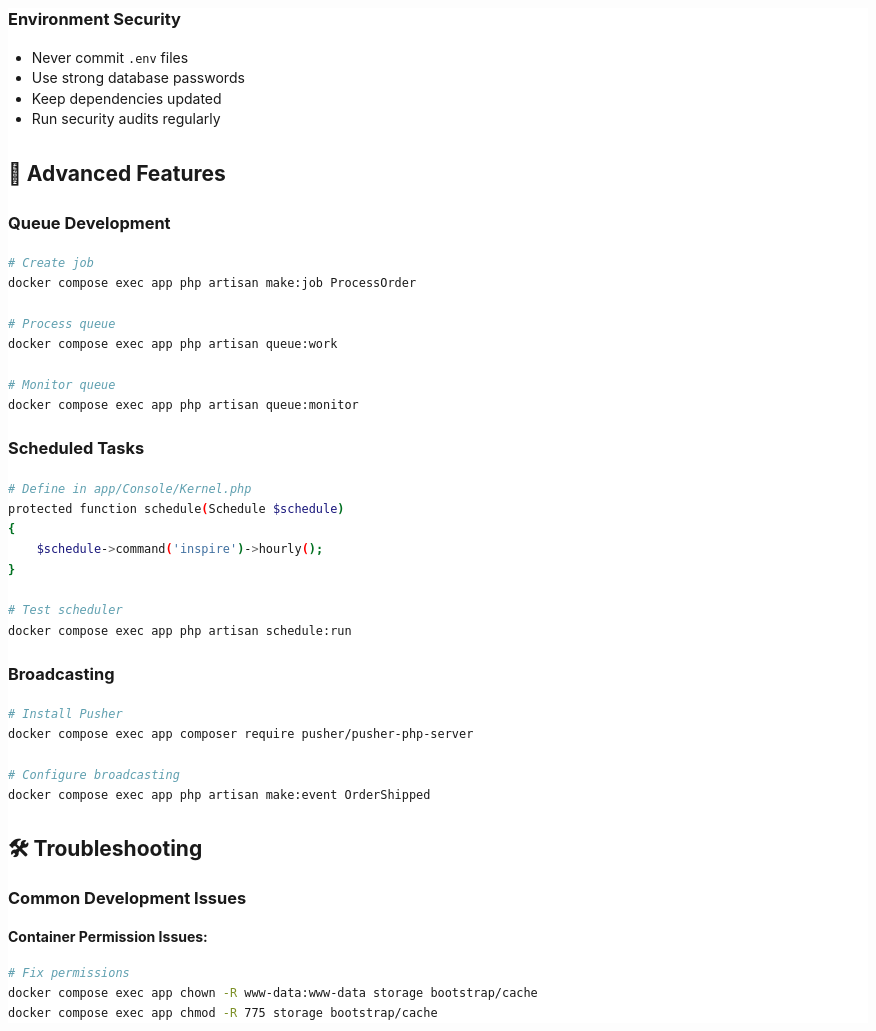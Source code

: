 ### **Environment Security**

- Never commit `.env` files
- Use strong database passwords
- Keep dependencies updated
- Run security audits regularly

## 🚀 Advanced Features

### **Queue Development**

```bash
# Create job
docker compose exec app php artisan make:job ProcessOrder

# Process queue
docker compose exec app php artisan queue:work

# Monitor queue
docker compose exec app php artisan queue:monitor
```

### **Scheduled Tasks**

```bash
# Define in app/Console/Kernel.php
protected function schedule(Schedule $schedule)
{
    $schedule->command('inspire')->hourly();
}

# Test scheduler
docker compose exec app php artisan schedule:run
```

### **Broadcasting**

```bash
# Install Pusher
docker compose exec app composer require pusher/pusher-php-server

# Configure broadcasting
docker compose exec app php artisan make:event OrderShipped
```

## 🛠️ Troubleshooting

### **Common Development Issues**

**Container Permission Issues:**
```bash
# Fix permissions
docker compose exec app chown -R www-data:www-data storage bootstrap/cache
docker compose exec app chmod -R 775 storage bootstrap/cache
```
